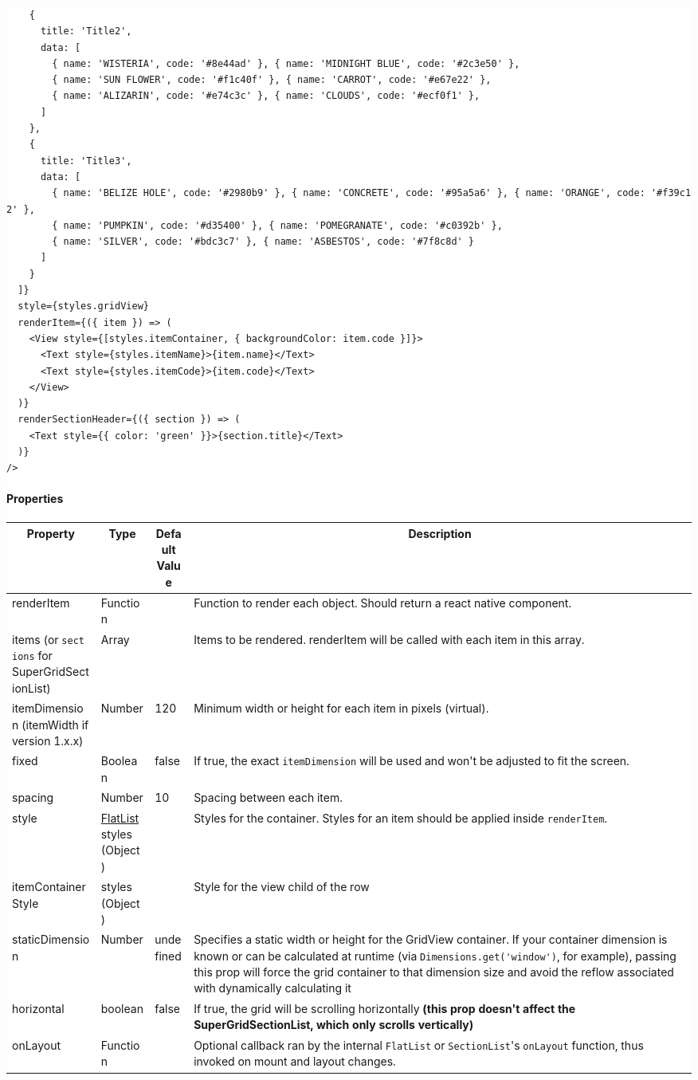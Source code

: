 ```
    {
      title: 'Title2',
      data: [
        { name: 'WISTERIA', code: '#8e44ad' }, { name: 'MIDNIGHT BLUE', code: '#2c3e50' },
        { name: 'SUN FLOWER', code: '#f1c40f' }, { name: 'CARROT', code: '#e67e22' },
        { name: 'ALIZARIN', code: '#e74c3c' }, { name: 'CLOUDS', code: '#ecf0f1' },
      ]
    },
    {
      title: 'Title3',
      data: [
        { name: 'BELIZE HOLE', code: '#2980b9' }, { name: 'CONCRETE', code: '#95a5a6' }, { name: 'ORANGE', code: '#f39c12' },
        { name: 'PUMPKIN', code: '#d35400' }, { name: 'POMEGRANATE', code: '#c0392b' },
        { name: 'SILVER', code: '#bdc3c7' }, { name: 'ASBESTOS', code: '#7f8c8d' }
      ]
    }
  ]}
  style={styles.gridView}
  renderItem={({ item }) => (
    <View style={[styles.itemContainer, { backgroundColor: item.code }]}>
      <Text style={styles.itemName}>{item.name}</Text>
      <Text style={styles.itemCode}>{item.code}</Text>
    </View>
  )}
  renderSectionHeader={({ section }) => (
    <Text style={{ color: 'green' }}>{section.title}</Text>
  )}
/>
```


#### Properties

| Property | Type | Default Value | Description |
|---|---|---|---|
| renderItem | Function |  | Function to render each object. Should return a react native component.  |
| items (or `sections` for SuperGridSectionList)  | Array |  | Items to be rendered. renderItem will be called with each item in this array.  |  |
| itemDimension (itemWidth if version 1.x.x) | Number | 120  | Minimum width or height for each item in pixels (virtual). |
| fixed | Boolean | false  | If true, the exact ```itemDimension``` will be used and won't be adjusted to fit the screen. |
| spacing | Number | 10 | Spacing between each item. |
| style | [FlatList](https://facebook.github.io/react-native/docs/flatlist.html) styles (Object) |  | Styles for the container. Styles for an item should be applied inside ```renderItem```. |
| itemContainerStyle | styles (Object) | | Style for the view child of the row
| staticDimension | Number | undefined | Specifies a static width or height for the GridView container. If your container dimension is known or can be calculated at runtime (via ```Dimensions.get('window')```, for example), passing this prop will force the grid container to that dimension size and avoid the reflow associated with dynamically calculating it|
| horizontal | boolean | false | If true, the grid will be scrolling horizontally **(this prop doesn't affect the SuperGridSectionList, which only scrolls vertically)** |
| onLayout | Function |  | Optional callback ran by the internal `FlatList` or `SectionList`'s `onLayout` function, thus invoked on mount and layout changes. |
